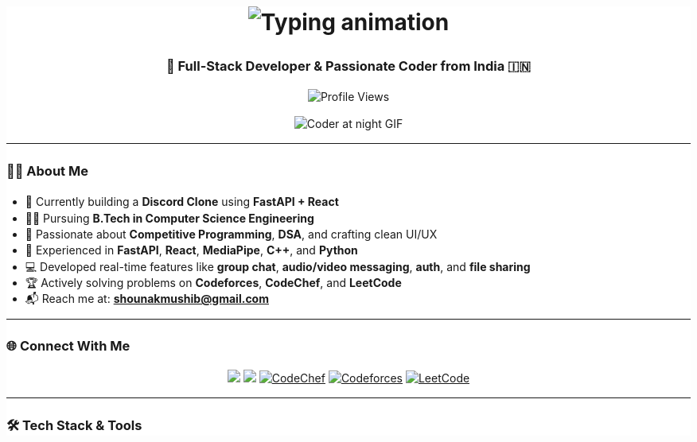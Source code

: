 
<h1 align="center">
  <img src="https://readme-typing-svg.demolab.com?font=Fira+Code&weight=600&pause=1000&color=58A6FF&center=true&vCenter=true&width=450&lines=Hi+%F0%9F%91%8B%2C+I'm+Shounak+Mushib;Full-Stack+Coder+%7C+FastAPI+%2B+React+Dev;Made+in+India+%F0%9F%87%AE%F0%9F%87%B3;Problem+Solver+%7C+Open+Source+%E2%9D%A4%EF%B8%8F" alt="Typing animation">
</h1>

<h3 align="center">🚀 Full-Stack Developer & Passionate Coder from India 🇮🇳</h3>

<p align="center">
  <img src="https://komarev.com/ghpvc/?username=shounak611&label=Profile%20views&color=0e75b6&style=flat" alt="Profile Views" />
</p>



<p align="center">
  <img src="https://camo.githubusercontent.com/4d9f5ecceb711eec6e2018f38a5677dc657c9738d4a65ba3b928c41c0a45b439/68747470733a2f2f6d69726f2e6d656469756d2e636f6d2f6d61782f313336302f302a37513379765349765f7430696f4a2d5a2e676966" width="600" alt="Coder at night GIF"/>
</p>




---

### 🧑‍💻 About Me

- 🔭 Currently building a **Discord Clone** using **FastAPI + React**
- 👨‍🎓 Pursuing **B.Tech in Computer Science Engineering**
- 🧠 Passionate about **Competitive Programming**, **DSA**, and crafting clean UI/UX
- 🚀 Experienced in **FastAPI**, **React**, **MediaPipe**, **C++**, and **Python**
- 💻 Developed real-time features like **group chat**, **audio/video messaging**, **auth**, and **file sharing**
- 🏆 Actively solving problems on **Codeforces**, **CodeChef**, and **LeetCode**
- 📬 Reach me at: **shounakmushib@gmail.com**

---

### 🌐 Connect With Me

<p align="center">
  <a href="https://linkedin.com/in/shounakmushib" target="_blank"><img src="https://skillicons.dev/icons?i=linkedin" height="35"/></a>
  <a href="https://instagram.com/mr_orpheus" target="_blank"><img src="https://skillicons.dev/icons?i=instagram" height="35"/></a>
  <a href="https://www.codechef.com/users/shounak0007" target="_blank"><img src="https://cdn.jsdelivr.net/npm/simple-icons@3.1.0/icons/codechef.svg" height="35" alt="CodeChef"/></a>
  <a href="https://codeforces.com/profile/shounak0007" target="_blank"><img src="https://raw.githubusercontent.com/rahuldkjain/github-profile-readme-generator/master/src/images/icons/Social/codeforces.svg" height="35" alt="Codeforces"/></a>
  <a href="https://leetcode.com/shounak0007" target="_blank">
  <img src="https://upload.wikimedia.org/wikipedia/commons/1/19/LeetCode_logo_black.png" height="35" alt="LeetCode"/>
</a>

</p>

---

### 🛠️ Tech Stack & Tools
